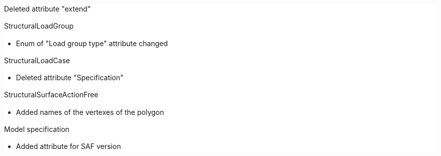 Deleted attribute "extend"

StructuralLoadGroup

- Enum of "Load group type" attribute changed

StructuralLoadCase

- Deleted attribute "Specification"

StructuralSurfaceActionFree

- Added names of the vertexes of the polygon

Model specification

- Added attribute for SAF version


